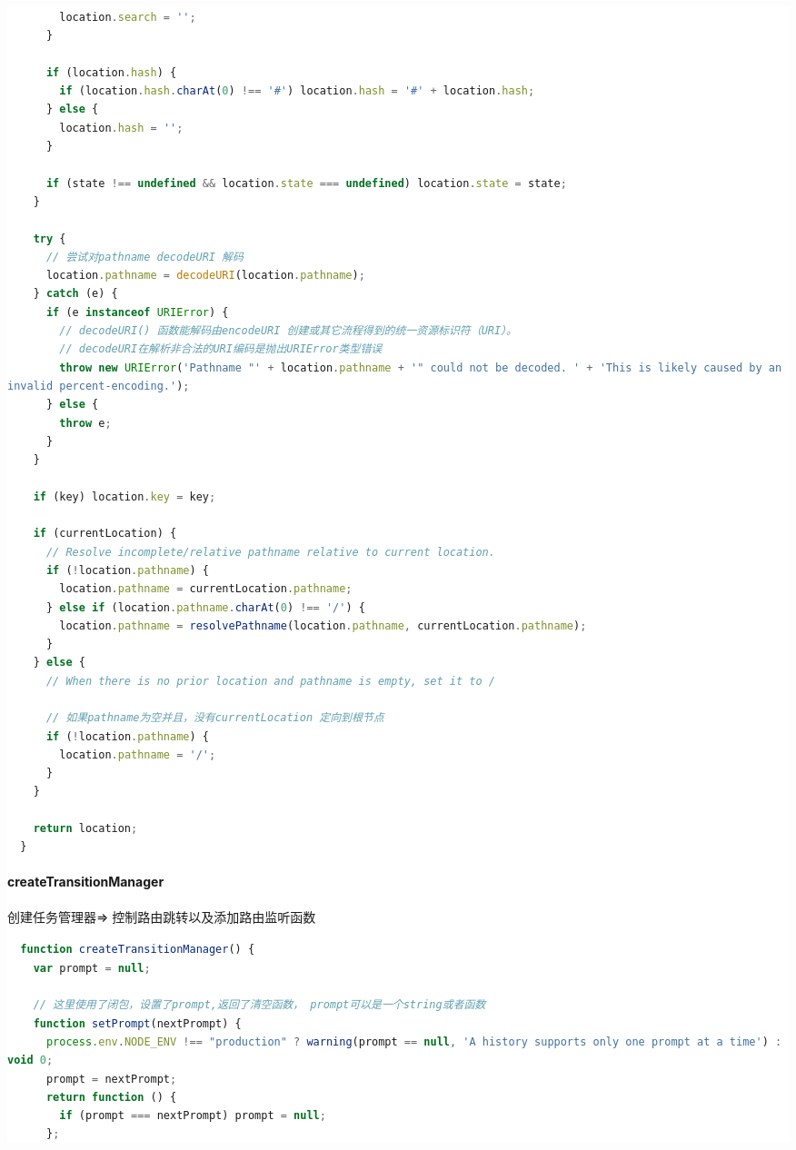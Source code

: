 ```javascript
        location.search = '';
      }

      if (location.hash) {
        if (location.hash.charAt(0) !== '#') location.hash = '#' + location.hash;
      } else {
        location.hash = '';
      }

      if (state !== undefined && location.state === undefined) location.state = state;
    }

    try {
      // 尝试对pathname decodeURI 解码
      location.pathname = decodeURI(location.pathname);
    } catch (e) {
      if (e instanceof URIError) {
        // decodeURI() 函数能解码由encodeURI 创建或其它流程得到的统一资源标识符（URI）。
        // decodeURI在解析非合法的URI编码是抛出URIError类型错误
        throw new URIError('Pathname "' + location.pathname + '" could not be decoded. ' + 'This is likely caused by an invalid percent-encoding.');
      } else {
        throw e;
      }
    }

    if (key) location.key = key;

    if (currentLocation) {
      // Resolve incomplete/relative pathname relative to current location.
      if (!location.pathname) {
        location.pathname = currentLocation.pathname;
      } else if (location.pathname.charAt(0) !== '/') {
        location.pathname = resolvePathname(location.pathname, currentLocation.pathname);
      }
    } else {
      // When there is no prior location and pathname is empty, set it to /

      // 如果pathname为空并且，没有currentLocation 定向到根节点
      if (!location.pathname) {
        location.pathname = '/';
      }
    }

    return location;
  }

```

#### createTransitionManager
创建任务管理器=> 控制路由跳转以及添加路由监听函数
```javascript
  function createTransitionManager() {
    var prompt = null;

    // 这里使用了闭包，设置了prompt,返回了清空函数， prompt可以是一个string或者函数
    function setPrompt(nextPrompt) {
      process.env.NODE_ENV !== "production" ? warning(prompt == null, 'A history supports only one prompt at a time') : void 0;
      prompt = nextPrompt;
      return function () {
        if (prompt === nextPrompt) prompt = null;
      };
```